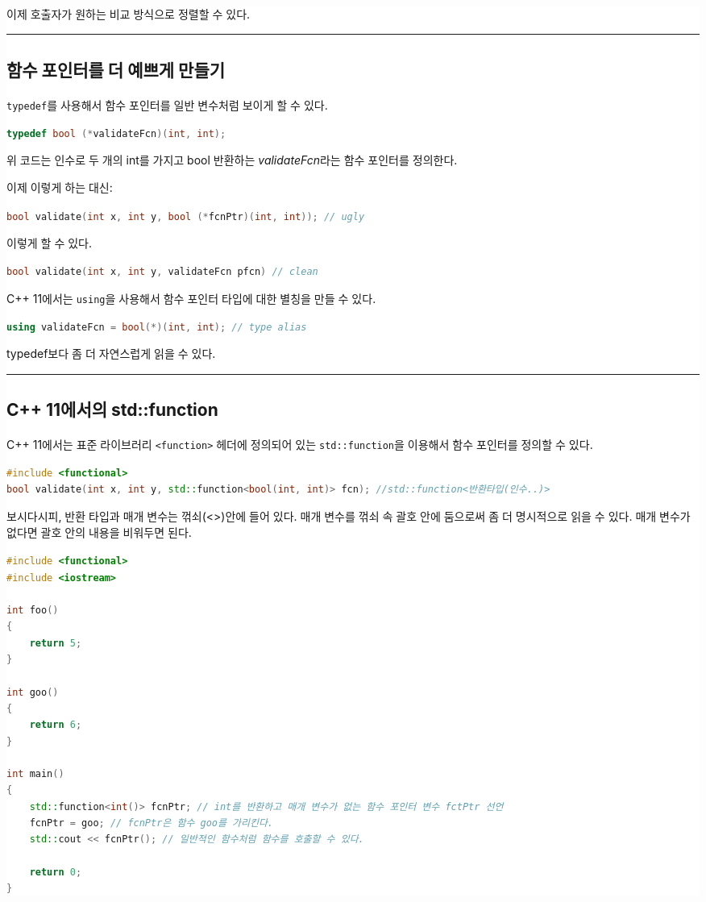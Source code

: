 이제 호출자가 원하는 비교 방식으로 정렬할 수 있다.

---

## 함수 포인터를 더 예쁘게 만들기

`typedef`를 사용해서 함수 포인터를 일반 변수처럼 보이게 할 수 있다.

```cpp
typedef bool (*validateFcn)(int, int);
```

위 코드는 인수로 두 개의 int를 가지고 bool 반환하는 *validateFcn*라는 함수 포인터를 정의한다.

이제 이렇게 하는 대신:

```cpp
bool validate(int x, int y, bool (*fcnPtr)(int, int)); // ugly
```

이렇게 할 수 있다.

```cpp
bool validate(int x, int y, validateFcn pfcn) // clean
```

C++ 11에서는 `using`을 사용해서 함수 포인터 타입에 대한 별칭을 만들 수 있다.

```cpp
using validateFcn = bool(*)(int, int); // type alias
```

typedef보다 좀 더 자연스럽게 읽을 수 있다.

---

## C++ 11에서의 std::function

C++ 11에서는 표준 라이브러리 `<function>` 헤더에 정의되어 있는 `std::function`을 이용해서 함수 포인터를 정의할 수 있다.

```cpp
#include <functional>
bool validate(int x, int y, std::function<bool(int, int)> fcn); //std::function<반환타입(인수..)>
```

보시다시피, 반환 타입과 매개 변수는 꺾쇠(<>)안에 들어 있다. 매개 변수를 꺾쇠 속 괄호 안에 둠으로써 좀 더 명시적으로 읽을 수 있다.  매개 변수가 없다면 괄호 안의 내용을 비워두면 된다.

```cpp
#include <functional>
#include <iostream>
 
int foo()
{
    return 5;
}
 
int goo()
{
    return 6;
}
 
int main()
{
    std::function<int()> fcnPtr; // int를 반환하고 매개 변수가 없는 함수 포인터 변수 fctPtr 선언
    fcnPtr = goo; // fcnPtr은 함수 goo를 가리킨다.
    std::cout << fcnPtr(); // 일반적인 함수처럼 함수를 호출할 수 있다.
 
    return 0;
}
```
